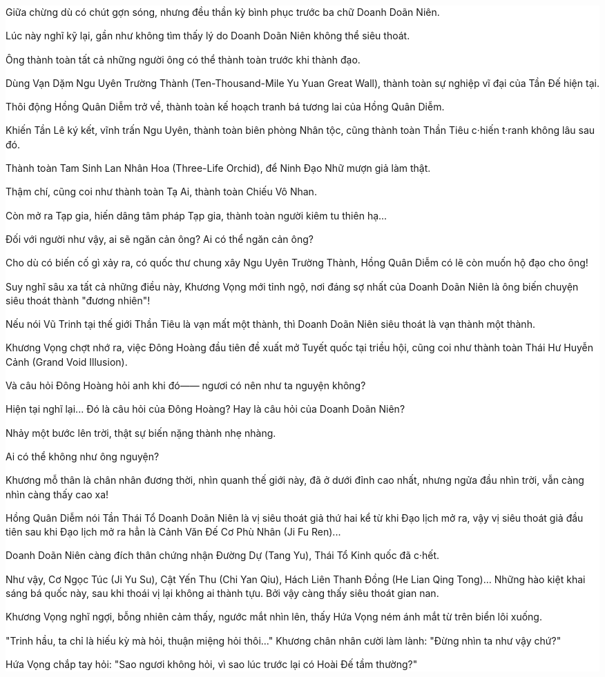 Giữa chừng dù có chút gợn sóng, nhưng đều thần kỳ bình phục trước ba chữ Doanh Doãn Niên.

Lúc này nghĩ kỹ lại, gần như không tìm thấy lý do Doanh Doãn Niên không thể siêu thoát.

Ông thành toàn tất cả những người ông có thể thành toàn trước khi thành đạo.

Dùng Vạn Dặm Ngu Uyên Trường Thành (Ten-Thousand-Mile Yu Yuan Great Wall), thành toàn sự nghiệp vĩ đại của Tần Đế hiện tại.

Thôi động Hồng Quân Diễm trở về, thành toàn kế hoạch tranh bá tương lai của Hồng Quân Diễm.

Khiến Tần Lê ký kết, vĩnh trấn Ngu Uyên, thành toàn biên phòng Nhân tộc, cũng thành toàn Thần Tiêu c·hiến t·ranh không lâu sau đó.

Thành toàn Tam Sinh Lan Nhân Hoa (Three-Life Orchid), để Ninh Đạo Nhữ mượn giả làm thật.

Thậm chí, cũng coi như thành toàn Tạ Ai, thành toàn Chiếu Vô Nhan.

Còn mở ra Tạp gia, hiến dâng tâm pháp Tạp gia, thành toàn người kiêm tu thiên hạ...

Đối với người như vậy, ai sẽ ngăn cản ông? Ai có thể ngăn cản ông?

Cho dù có biến cố gì xảy ra, có quốc thư chung xây Ngu Uyên Trường Thành, Hồng Quân Diễm có lẽ còn muốn hộ đạo cho ông!

Suy nghĩ sâu xa tất cả những điều này, Khương Vọng mới tỉnh ngộ, nơi đáng sợ nhất của Doanh Doãn Niên là ông biến chuyện siêu thoát thành "đương nhiên"!

Nếu nói Vũ Trinh tại thế giới Thần Tiêu là vạn mất một thành, thì Doanh Doãn Niên siêu thoát là vạn thành một thành.

Khương Vọng chợt nhớ ra, việc Đông Hoàng đầu tiên đề xuất mở Tuyết quốc tại triều hội, cũng coi như thành toàn Thái Hư Huyễn Cảnh (Grand Void Illusion).

Và câu hỏi Đông Hoàng hỏi anh khi đó—— ngươi có nên như ta nguyện không?

Hiện tại nghĩ lại... Đó là câu hỏi của Đông Hoàng? Hay là câu hỏi của Doanh Doãn Niên?

Nhảy một bước lên trời, thật sự biến nặng thành nhẹ nhàng.

Ai có thể không như ông nguyện?

Khương mỗ thân là chân nhân đương thời, nhìn quanh thế giới này, đã ở dưới đỉnh cao nhất, nhưng ngửa đầu nhìn trời, vẫn càng nhìn càng thấy cao xa!

Hồng Quân Diễm nói Tần Thái Tổ Doanh Doãn Niên là vị siêu thoát giả thứ hai kể từ khi Đạo lịch mở ra, vậy vị siêu thoát giả đầu tiên sau khi Đạo lịch mở ra hẳn là Cảnh Văn Đế Cơ Phù Nhân (Ji Fu Ren)...

Doanh Doãn Niên càng đích thân chứng nhận Đường Dự (Tang Yu), Thái Tổ Kinh quốc đã c·hết.

Như vậy, Cơ Ngọc Túc (Ji Yu Su), Cật Yến Thu (Chi Yan Qiu), Hách Liên Thanh Đồng (He Lian Qing Tong)... Những hào kiệt khai sáng bá quốc này, sau khi thoái vị lại không ai thành tựu. Bởi vậy càng thấy siêu thoát gian nan.

Khương Vọng nghĩ ngợi, bỗng nhiên cảm thấy, ngước mắt nhìn lên, thấy Hứa Vọng ném ánh mắt từ trên biển lôi xuống.

"Trinh hầu, ta chỉ là hiếu kỳ mà hỏi, thuận miệng hỏi thôi..." Khương chân nhân cười làm lành: "Đừng nhìn ta như vậy chứ?"

Hứa Vọng chắp tay hỏi: "Sao ngươi không hỏi, vì sao lúc trước lại có Hoài Đế tầm thường?"
